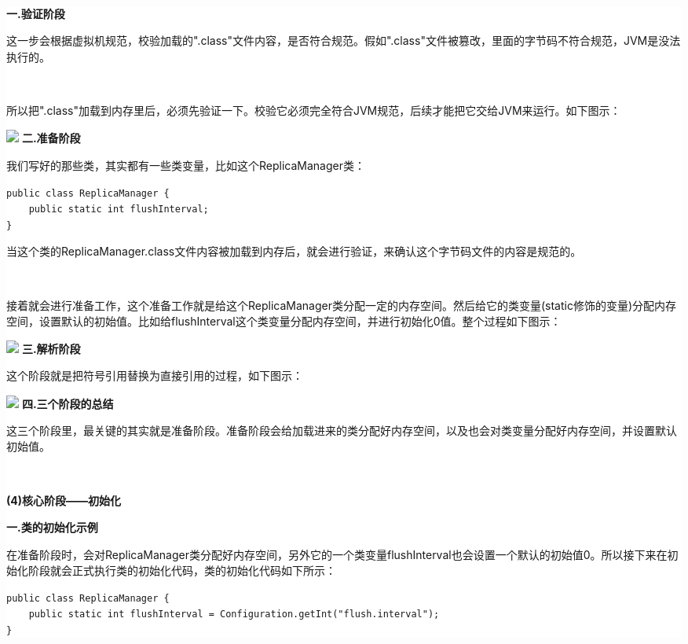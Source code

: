 
**一.验证阶段**


这一步会根据虚拟机规范，校验加载的".class"文件内容，是否符合规范。假如".class"文件被篡改，里面的字节码不符合规范，JVM是没法执行的。


 


所以把".class"加载到内存里后，必须先验证一下。校验它必须完全符合JVM规范，后续才能把它交给JVM来运行。如下图示：


![](https://p3-sign.toutiaoimg.com/tos-cn-i-6w9my0ksvp/d68058424fa245b7b682d1a09cfc871a~tplv-obj.image?lk3s=ef143cfe&traceid=20241225230430BC647E6B7EF29D6D82B8&x-expires=2147483647&x-signature=zfTriaBWj4aNaRFoN9rusIMengc%3D)
**二.准备阶段**


我们写好的那些类，其实都有一些类变量，比如这个ReplicaManager类：



```
public class ReplicaManager {
    public static int flushInterval;
}
```

当这个类的ReplicaManager.class文件内容被加载到内存后，就会进行验证，来确认这个字节码文件的内容是规范的。


 


接着就会进行准备工作，这个准备工作就是给这个ReplicaManager类分配一定的内存空间。然后给它的类变量(static修饰的变量)分配内存空间，设置默认的初始值。比如给flushInterval这个类变量分配内存空间，并进行初始化0值。整个过程如下图示：


![](https://p3-sign.toutiaoimg.com/tos-cn-i-6w9my0ksvp/7cf7242366e649fa9fea766c5fe3262f~tplv-obj.image?lk3s=ef143cfe&traceid=20241225230430BC647E6B7EF29D6D82B8&x-expires=2147483647&x-signature=uOgiXYHq4aJ1Ztvv6MWWIfDAsg0%3D)
**三.解析阶段**


这个阶段就是把符号引用替换为直接引用的过程，如下图示：


![](https://p3-sign.toutiaoimg.com/tos-cn-i-6w9my0ksvp/e274d9d72d6e4018a75f14cf97f32860~tplv-obj.image?lk3s=ef143cfe&traceid=20241225230430BC647E6B7EF29D6D82B8&x-expires=2147483647&x-signature=NGFd6QXhk41bZuykkIUxDF5b3Js%3D)
**四.三个阶段的总结**


这三个阶段里，最关键的其实就是准备阶段。准备阶段会给加载进来的类分配好内存空间，以及也会对类变量分配好内存空间，并设置默认初始值。


 


**(4\)核心阶段——初始化**


**一.类的初始化示例**


在准备阶段时，会对ReplicaManager类分配好内存空间，另外它的一个类变量flushInterval也会设置一个默认的初始值0。所以接下来在初始化阶段就会正式执行类的初始化代码，类的初始化代码如下所示：



```
public class ReplicaManager {
    public static int flushInterval = Configuration.getInt("flush.interval");
}
```
